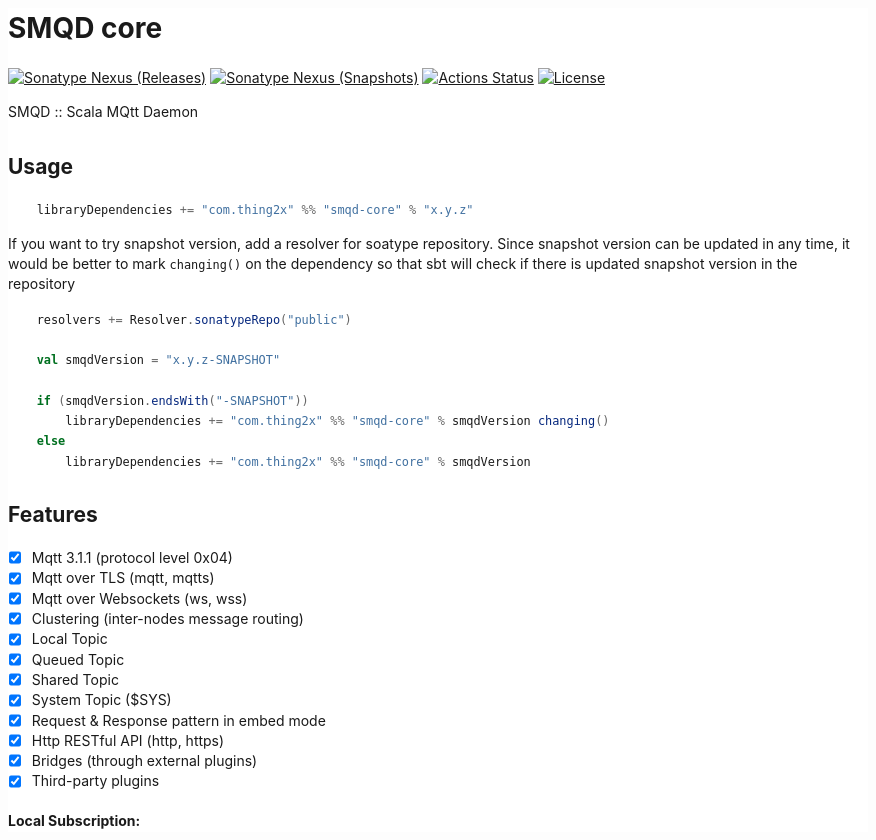 # SMQD core

[![Sonatype Nexus (Releases)](https://img.shields.io/nexus/r/https/oss.sonatype.org/com.thing2x/smqd-core_2.12.svg)](https://oss.sonatype.org/content/groups/public/com/thing2x/smqd-core_2.12/)
[![Sonatype Nexus (Snapshots)](https://img.shields.io/nexus/s/https/oss.sonatype.org/com.thing2x/smqd-core_2.12.svg)](https://oss.sonatype.org/content/groups/public/com/thing2x/smqd-core_2.12/)
[![Actions Status](https://github.com/smqd/smqd-core/workflows/CI%20build/badge.svg)](https://github.com/smqd/smqd-core/actions)
[![License](http://img.shields.io/:license-apache-blue.svg)](http://www.apache.org/licenses/LICENSE-2.0.html)

SMQD :: Scala MQtt Daemon

## Usage

```scala
    libraryDependencies += "com.thing2x" %% "smqd-core" % "x.y.z"
```

If you want to try snapshot version, add a resolver for soatype repository.
Since snapshot version can be updated in any time,
it would be better to mark `changing()` on the dependency
so that sbt will check if there is updated snapshot version in the repository

```scala
    resolvers += Resolver.sonatypeRepo("public")

    val smqdVersion = "x.y.z-SNAPSHOT"

    if (smqdVersion.endsWith("-SNAPSHOT"))
        libraryDependencies += "com.thing2x" %% "smqd-core" % smqdVersion changing()
    else
        libraryDependencies += "com.thing2x" %% "smqd-core" % smqdVersion
```

## Features

- [x] Mqtt 3.1.1 (protocol level 0x04)
- [x] Mqtt over TLS (mqtt, mqtts)
- [x] Mqtt over Websockets (ws, wss)
- [x] Clustering (inter-nodes message routing)
- [x] Local Topic
- [x] Queued Topic
- [x] Shared Topic
- [x] System Topic ($SYS)
- [x] Request & Response pattern in embed mode
- [x] Http RESTful API (http, https)
- [x] Bridges (through external plugins)
- [x] Third-party plugins

#### Local Subscription: 
